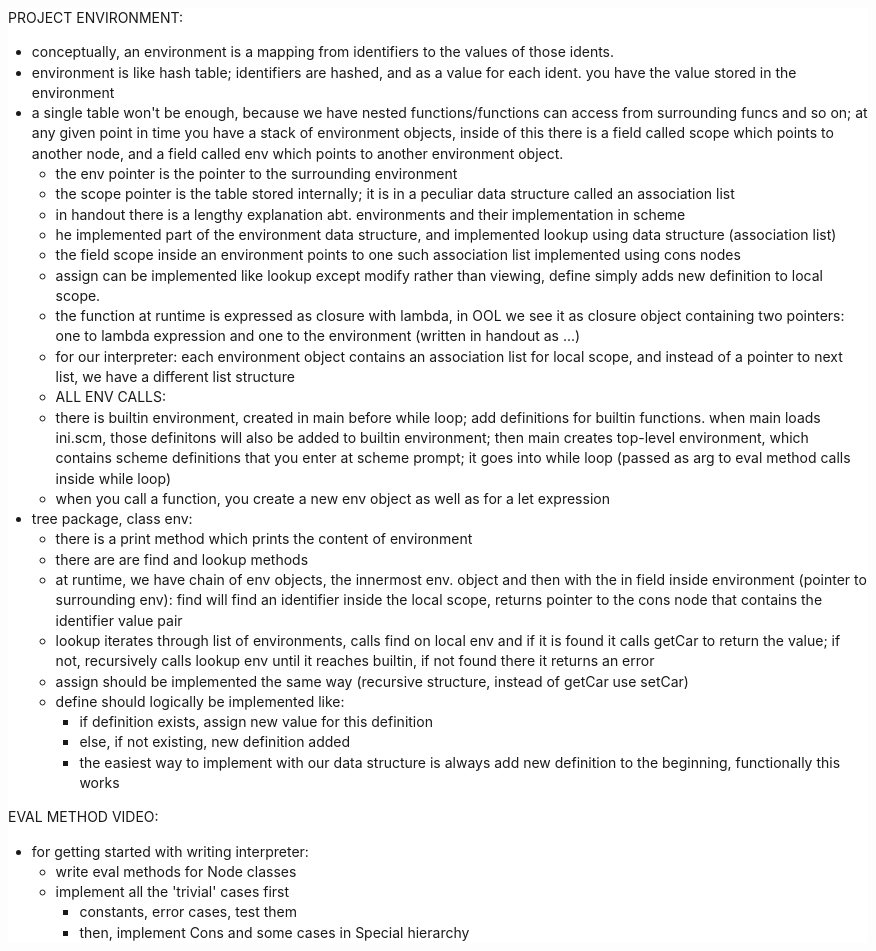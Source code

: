 PROJECT ENVIRONMENT:
- conceptually, an environment is a mapping from identifiers to the values of those idents.
- environment is like hash table; identifiers are hashed, and as a value for each ident. you have the value stored in the environment
- a single table won't be enough, because we have nested functions/functions can access from surrounding funcs and so on; at any given point in time you have a stack of environment objects, inside of this there is a field called scope which points to another node, and a field called env which points to another environment object.
    - the env pointer is the pointer to the surrounding environment
    - the scope pointer is the table stored internally; it is in a peculiar data structure called an association list
    - in handout there is a lengthy explanation abt. environments and their implementation in scheme
    - he implemented part of the environment data structure, and implemented lookup using data structure (association list)
    - the field scope inside an environment points to one such association list implemented using cons nodes
    - assign can be implemented like lookup except modify rather than viewing, define simply adds new definition to local scope.
    - the function at runtime is expressed as closure with lambda, in OOL we see it as closure object containing two pointers: one to lambda expression and one to the environment (written in handout as ...)
    - for our interpreter: each environment object contains an association list for local scope, and instead of a pointer to next list, we have a different list structure
    - ALL ENV CALLS:
    - there is builtin environment, created in main before while loop; add definitions for builtin functions. when main loads ini.scm, those definitons will also be added to builtin environment; then main creates top-level environment, which contains scheme definitions that you enter at scheme prompt; it goes into while loop (passed as arg to eval method calls inside while loop)
    - when you call a function, you create a new env object as well as for a let expression
- tree package, class env:
    - there is a print method which prints the content of environment
    - there are are find and lookup methods
    - at runtime, we have chain of env objects, the innermost env. object and then with the in field inside environment (pointer to surrounding env): find will find an identifier inside the local scope, returns pointer to the cons node that contains the identifier value pair
    - lookup iterates through list of environments, calls find on local env and if it is found it calls getCar to return the value; if not, recursively calls lookup env until it reaches builtin, if not found there it returns an error
    - assign should be implemented the same way (recursive structure, instead of getCar use setCar)
    - define should logically be implemented like:
        - if definition exists, assign new value for this definition
        - else, if not existing, new definition added
        - the easiest way to implement with our data structure is always add new definition to the beginning, functionally this works
    

EVAL METHOD VIDEO:
- for getting started with writing interpreter:
    - write eval methods for Node classes
    - implement all the 'trivial' cases first
        - constants, error cases, test them
        - then, implement Cons and some cases in Special hierarchy
